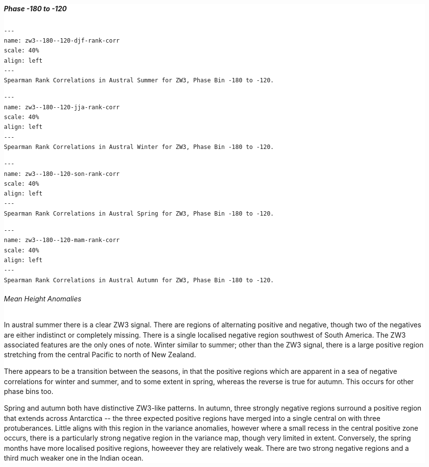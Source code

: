 ##### Phase -180 to -120

```{figure} ../figures/correlations/seasonal/zw3_60_deg/-180_-120/DJF_zw3_-180_-120_rank_corr.png
---
name: zw3--180--120-djf-rank-corr
scale: 40%
align: left
---
Spearman Rank Correlations in Austral Summer for ZW3, Phase Bin -180 to -120.
```


```{figure} ../figures/correlations/seasonal/zw3_60_deg/-180_-120/JJA_zw3_-180_-120_rank_corr.png
---
name: zw3--180--120-jja-rank-corr
scale: 40%
align: left
---
Spearman Rank Correlations in Austral Winter for ZW3, Phase Bin -180 to -120.
```


```{figure} ../figures/correlations/seasonal/zw3_60_deg/-180_-120/SON_zw3_-180_-120_rank_corr.png
---
name: zw3--180--120-son-rank-corr
scale: 40%
align: left
---
Spearman Rank Correlations in Austral Spring for ZW3, Phase Bin -180 to -120.
```


```{figure} ../figures/correlations/seasonal/zw3_60_deg/-180_-120/MAM_zw3_-180_-120_rank_corr.png
---
name: zw3--180--120-mam-rank-corr
scale: 40%
align: left
---
Spearman Rank Correlations in Austral Autumn for ZW3, Phase Bin -180 to -120.
```

###### Mean Height Anomalies

In austral summer there is a clear ZW3 signal. There are regions of alternating positive and negative, though two of the negatives are either indistinct or completely missing. There is a single localised negative region southwest of South America. The ZW3 associated features are the only ones of note. Winter similar to summer; other than the ZW3 signal, there is a large positive region stretching from the central Pacific to north of New Zealand. 

There appears to be a transition between the seasons, in that the positive regions which are apparent in a sea of negative correlations for winter and summer, and to some extent in spring, whereas the reverse is true for autumn. This occurs for other phase bins too.

Spring and autumn both have distinctive ZW3-like patterns. In autumn, three strongly negative regions surround a positive region that extends across Antarctica -- the three expected positive regions have merged into a single central on with three protuberances. Little aligns with this region in the variance anomalies, however where a small recess in the central positive zone occurs, there is a particularly strong negative region in the variance map, though very limited in extent. Conversely, the spring months have more localised positive regions, howeever they are relatively weak. There are two strong negative regions and a third much weaker one in the Indian ocean.
